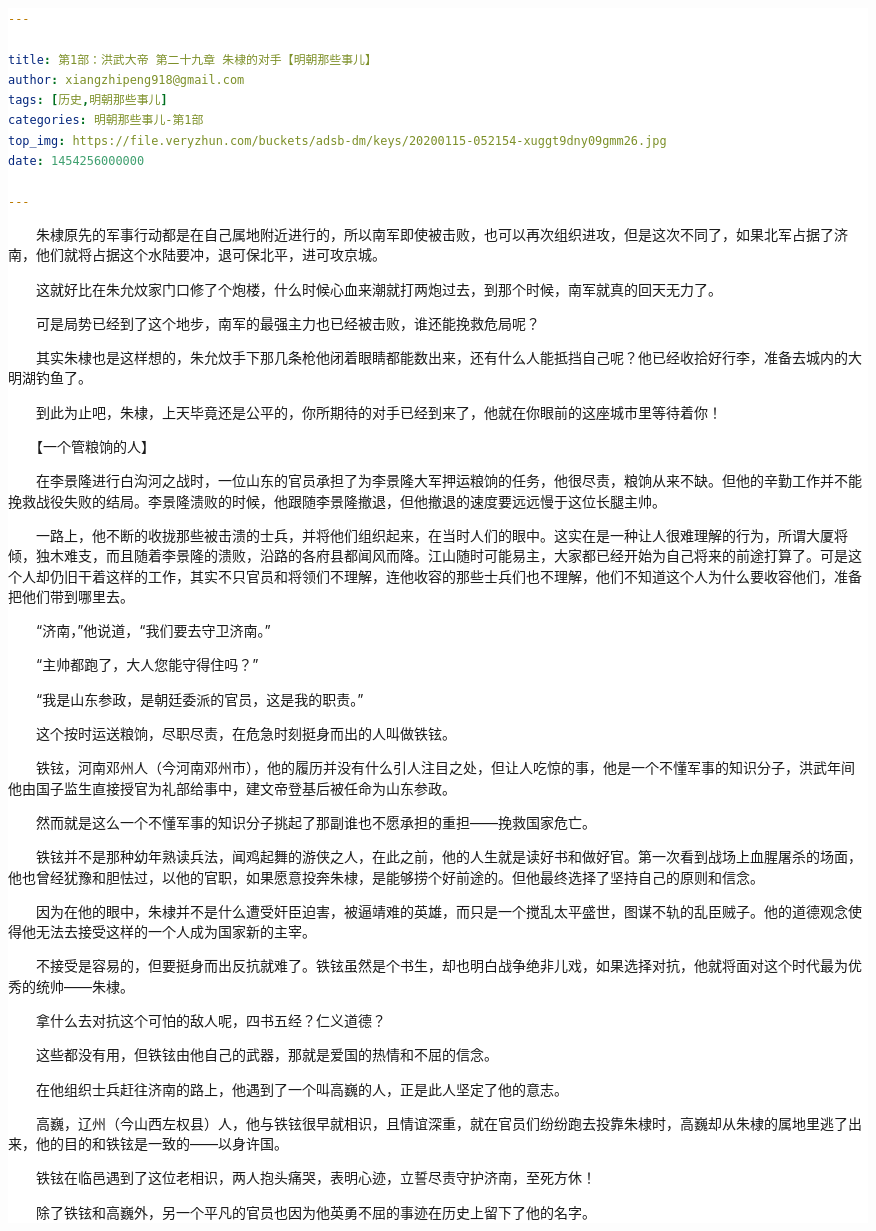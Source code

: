 ```yaml
---

title: 第1部：洪武大帝 第二十九章 朱棣的对手【明朝那些事儿】
author: xiangzhipeng918@gmail.com
tags: [历史,明朝那些事儿]
categories: 明朝那些事儿-第1部
top_img: https://file.veryzhun.com/buckets/adsb-dm/keys/20200115-052154-xuggt9dny09gmm26.jpg
date: 1454256000000

---
```


    
　　朱棣原先的军事行动都是在自己属地附近进行的，所以南军即使被击败，也可以再次组织进攻，但是这次不同了，如果北军占据了济南，他们就将占据这个水陆要冲，退可保北平，进可攻京城。
            
　　这就好比在朱允炆家门口修了个炮楼，什么时候心血来潮就打两炮过去，到那个时候，南军就真的回天无力了。
            
　　可是局势已经到了这个地步，南军的最强主力也已经被击败，谁还能挽救危局呢？
            
　　其实朱棣也是这样想的，朱允炆手下那几条枪他闭着眼睛都能数出来，还有什么人能抵挡自己呢？他已经收拾好行李，准备去城内的大明湖钓鱼了。
            
　　到此为止吧，朱棣，上天毕竟还是公平的，你所期待的对手已经到来了，他就在你眼前的这座城市里等待着你！
            
　　【一个管粮饷的人】
            
　　在李景隆进行白沟河之战时，一位山东的官员承担了为李景隆大军押运粮饷的任务，他很尽责，粮饷从来不缺。但他的辛勤工作并不能挽救战役失败的结局。李景隆溃败的时候，他跟随李景隆撤退，但他撤退的速度要远远慢于这位长腿主帅。
            
　　一路上，他不断的收拢那些被击溃的士兵，并将他们组织起来，在当时人们的眼中。这实在是一种让人很难理解的行为，所谓大厦将倾，独木难支，而且随着李景隆的溃败，沿路的各府县都闻风而降。江山随时可能易主，大家都已经开始为自己将来的前途打算了。可是这个人却仍旧干着这样的工作，其实不只官员和将领们不理解，连他收容的那些士兵们也不理解，他们不知道这个人为什么要收容他们，准备把他们带到哪里去。
            
　　“济南，”他说道，“我们要去守卫济南。”
            
　　“主帅都跑了，大人您能守得住吗？”
            
　　“我是山东参政，是朝廷委派的官员，这是我的职责。”
            
　　这个按时运送粮饷，尽职尽责，在危急时刻挺身而出的人叫做铁铉。
            
　　铁铉，河南邓州人（今河南邓州市），他的履历并没有什么引人注目之处，但让人吃惊的事，他是一个不懂军事的知识分子，洪武年间他由国子监生直接授官为礼部给事中，建文帝登基后被任命为山东参政。
            
　　然而就是这么一个不懂军事的知识分子挑起了那副谁也不愿承担的重担——挽救国家危亡。
            
　　铁铉并不是那种幼年熟读兵法，闻鸡起舞的游侠之人，在此之前，他的人生就是读好书和做好官。第一次看到战场上血腥屠杀的场面，他也曾经犹豫和胆怯过，以他的官职，如果愿意投奔朱棣，是能够捞个好前途的。但他最终选择了坚持自己的原则和信念。
            
　　因为在他的眼中，朱棣并不是什么遭受奸臣迫害，被逼靖难的英雄，而只是一个搅乱太平盛世，图谋不轨的乱臣贼子。他的道德观念使得他无法去接受这样的一个人成为国家新的主宰。
            
　　不接受是容易的，但要挺身而出反抗就难了。铁铉虽然是个书生，却也明白战争绝非儿戏，如果选择对抗，他就将面对这个时代最为优秀的统帅——朱棣。
            
　　拿什么去对抗这个可怕的敌人呢，四书五经？仁义道德？
            
　　这些都没有用，但铁铉由他自己的武器，那就是爱国的热情和不屈的信念。
            
　　在他组织士兵赶往济南的路上，他遇到了一个叫高巍的人，正是此人坚定了他的意志。
            
　　高巍，辽州（今山西左权县）人，他与铁铉很早就相识，且情谊深重，就在官员们纷纷跑去投靠朱棣时，高巍却从朱棣的属地里逃了出来，他的目的和铁铉是一致的——以身许国。
            
　　铁铉在临邑遇到了这位老相识，两人抱头痛哭，表明心迹，立誓尽责守护济南，至死方休！
            
　　除了铁铉和高巍外，另一个平凡的官员也因为他英勇不屈的事迹在历史上留下了他的名字。
            